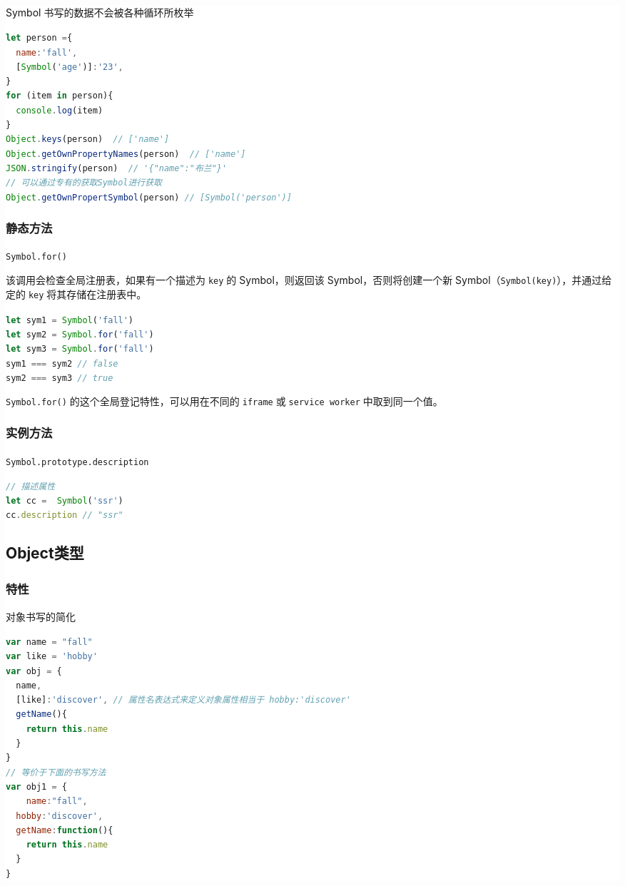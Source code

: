 Symbol 书写的数据不会被各种循环所枚举

```js
let person ={
  name:'fall',
  [Symbol('age')]:'23',
}
for (item in person){
  console.log(item)
}
Object.keys(person)  // ['name']
Object.getOwnPropertyNames(person)  // ['name']
JSON.stringify(person)  // '{"name":"布兰"}'
// 可以通过专有的获取Symbol进行获取
Object.getOwnPropertSymbol(person) // [Symbol('person')]
```

### 静态方法

`Symbol.for()` 

该调用会检查全局注册表，如果有一个描述为 `key` 的 Symbol，则返回该 Symbol，否则将创建一个新 Symbol（`Symbol(key)`），并通过给定的 `key` 将其存储在注册表中。

```js
let sym1 = Symbol('fall')
let sym2 = Symbol.for('fall')
let sym3 = Symbol.for('fall')
sym1 === sym2 // false
sym2 === sym3 // true
```

`Symbol.for()` 的这个全局登记特性，可以用在不同的 `iframe` 或 `service worker` 中取到同一个值。

### 实例方法

`Symbol.prototype.description`

```js
// 描述属性
let cc =  Symbol('ssr')
cc.description // "ssr"
```

## Object类型

### 特性

对象书写的简化

```js
var name = "fall"
var like = 'hobby'
var obj = {
  name,
  [like]:'discover', // 属性名表达式来定义对象属性相当于 hobby:'discover'
  getName(){
    return this.name
  }
}
// 等价于下面的书写方法
var obj1 = {
	name:"fall",
  hobby:'discover',
  getName:function(){
    return this.name
  }
}
```
